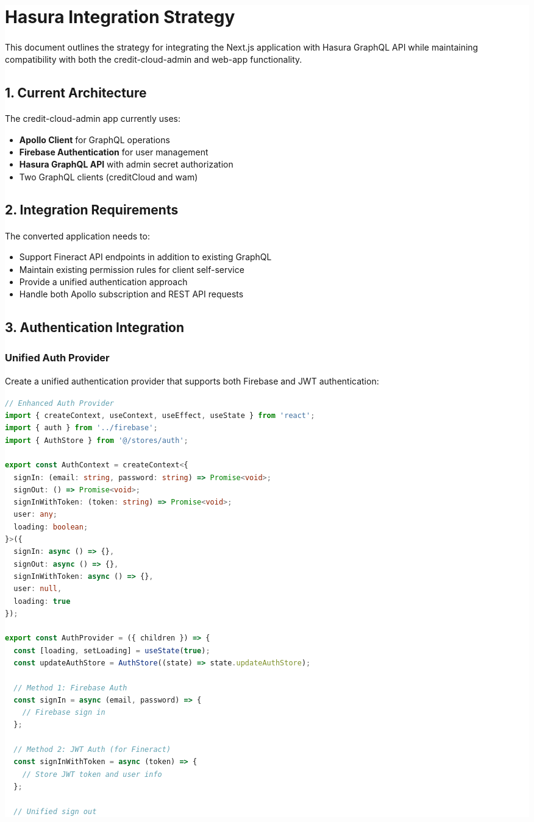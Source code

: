 # Hasura Integration Strategy

This document outlines the strategy for integrating the Next.js application with Hasura GraphQL API while maintaining compatibility with both the credit-cloud-admin and web-app functionality.

## 1. Current Architecture

The credit-cloud-admin app currently uses:
- **Apollo Client** for GraphQL operations
- **Firebase Authentication** for user management
- **Hasura GraphQL API** with admin secret authorization
- Two GraphQL clients (creditCloud and wam)

## 2. Integration Requirements

The converted application needs to:
- Support Fineract API endpoints in addition to existing GraphQL
- Maintain existing permission rules for client self-service
- Provide a unified authentication approach
- Handle both Apollo subscription and REST API requests

## 3. Authentication Integration

### Unified Auth Provider

Create a unified authentication provider that supports both Firebase and JWT authentication:

```typescript
// Enhanced Auth Provider
import { createContext, useContext, useEffect, useState } from 'react';
import { auth } from '../firebase';
import { AuthStore } from '@/stores/auth';

export const AuthContext = createContext<{
  signIn: (email: string, password: string) => Promise<void>;
  signOut: () => Promise<void>;
  signInWithToken: (token: string) => Promise<void>;
  user: any;
  loading: boolean;
}>({
  signIn: async () => {},
  signOut: async () => {},
  signInWithToken: async () => {},
  user: null,
  loading: true
});

export const AuthProvider = ({ children }) => {
  const [loading, setLoading] = useState(true);
  const updateAuthStore = AuthStore((state) => state.updateAuthStore);
  
  // Method 1: Firebase Auth
  const signIn = async (email, password) => {
    // Firebase sign in
  };
  
  // Method 2: JWT Auth (for Fineract)
  const signInWithToken = async (token) => {
    // Store JWT token and user info
  };
  
  // Unified sign out
```